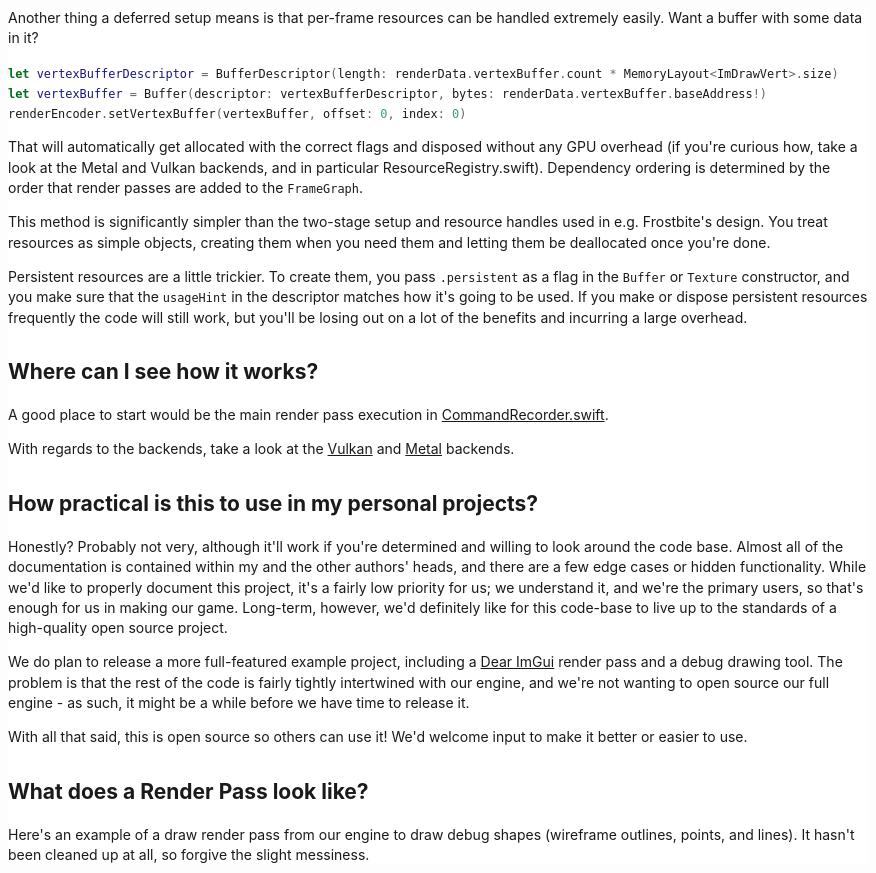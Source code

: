 Another thing a deferred setup means is that per-frame resources can be handled extremely easily. Want a buffer with some data in it? 

```swift
let vertexBufferDescriptor = BufferDescriptor(length: renderData.vertexBuffer.count * MemoryLayout<ImDrawVert>.size)
let vertexBuffer = Buffer(descriptor: vertexBufferDescriptor, bytes: renderData.vertexBuffer.baseAddress!)
renderEncoder.setVertexBuffer(vertexBuffer, offset: 0, index: 0)
```

That will automatically get allocated with the correct flags and disposed without any GPU overhead (if you're curious how, take a look at the Metal and Vulkan backends, and in particular ResourceRegistry.swift). Dependency ordering is determined by the order that render passes are added to the `FrameGraph`.

This method is significantly simpler than the two-stage setup and resource handles used in e.g. Frostbite's design. You treat resources as simple objects, creating them when you need them and letting them be deallocated once you're done.

Persistent resources are a little trickier. To create them, you pass `.persistent` as a flag in the `Buffer` or `Texture` constructor, and you make sure that the `usageHint` in the descriptor matches how it's going to be used. If you make or dispose persistent resources frequently the code will still work, but you'll be losing out on a lot of the benefits and incurring a large overhead.

## Where can I see how it works?

A good place to start would be the main render pass execution in [CommandRecorder.swift](Sources/FrameGraph/FrameGraph/CommandRecorder.swift).

With regards to the backends, take a look at the [Vulkan](Sources/FrameGraph/Backends/Vulkan/VkRenderer/FrameGraphBackend.swift) and [Metal](Sources/FrameGraph/Backends/MetalRenderer/FrameGraphBackend.swift) backends.

## How practical is this to use in my personal projects?

Honestly? Probably not very, although it'll work if you're determined and willing to look around the code base. Almost all of the documentation is contained within my and the other authors' heads, and there are a few edge cases or hidden functionality. While we'd like to properly document this project, it's a fairly low priority for us; we understand it, and we're the primary users, so that's enough for us in making our game. Long-term, however, we'd definitely like for this code-base to live up to the standards of a high-quality open source project. 

We do plan to release a more full-featured example project, including a [Dear ImGui](https://github.com/ocornut/imgui) render pass and a debug drawing tool. The problem is that the rest of the code is fairly tightly intertwined with our engine, and we're not wanting to open source our full engine - as such, it might be a while before we have time to release it.

With all that said, this is open source so others can use it! We'd welcome input to make it better or easier to use. 

## What does a Render Pass look like?

Here's an example of a draw render pass from our engine to draw debug shapes (wireframe outlines, points, and lines). It hasn't been cleaned up at all, so forgive the slight messiness.
